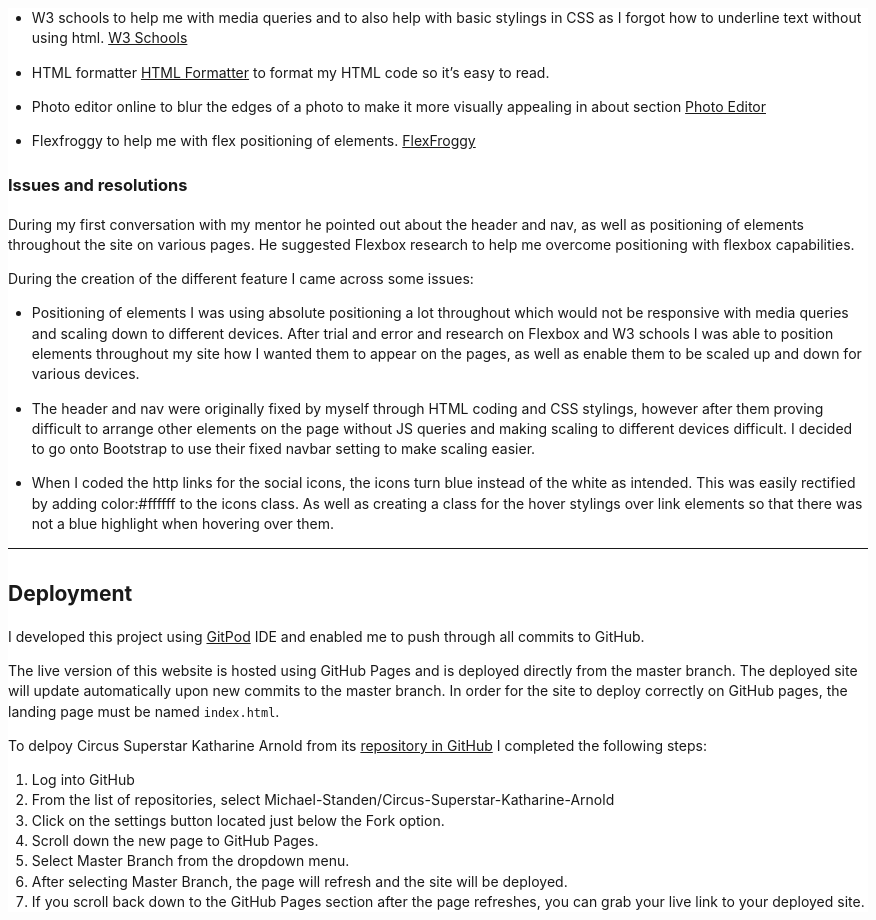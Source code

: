* W3 schools to help me with media queries and to also help with basic stylings in CSS as I forgot how to underline text without using html. [W3 Schools](https://www.w3schools.com)

* HTML formatter [HTML Formatter](https://htmlformatter.com/) to format my HTML code so it’s easy to read.

* Photo editor online to blur the edges of a photo to make it more visually appealing in about section [Photo Editor](https://www.quickpicturetools.com/en/blur_edges/)

* Flexfroggy to help me with flex positioning of elements. [FlexFroggy](http://flexboxfroggy.com/?fbclid=IwAR1h-OsI5d5oRX1BIFA2eCLzEJUcL4OQHNckOdbe3B3vZiiYCwj7M0AigWc)


### Issues and resolutions

During my first conversation with my mentor he pointed out about the header and nav, as well as positioning of elements throughout the site on various pages. He suggested Flexbox research to help me overcome positioning with flexbox capabilities. 

During the creation of the different feature I came across some issues:

* Positioning of elements I was using absolute positioning a lot throughout which would not be responsive with media queries and scaling down to different devices. After trial and error and research on Flexbox and W3 schools I was able to position elements throughout my site how I wanted them to appear on the pages, as well as enable them to be scaled up and down for various devices.

* The header and nav were originally fixed by myself through HTML coding and CSS stylings, however after them proving difficult to arrange other elements on the page without JS queries and making scaling to different devices difficult. I decided to go onto Bootstrap to use their fixed navbar setting to make scaling easier.


* When I coded the http links for the social icons, the icons turn blue instead of the white as intended. This was easily rectified by adding color:#ffffff to the icons class. As well as creating a class for the hover stylings over link elements so that there was not a blue highlight when hovering over them.

---
## Deployment

I developed this project using [GitPod](https://www.gitpod.io/) IDE and enabled me to push through all commits to GitHub.

The live version of this website is hosted using GitHub Pages and is deployed directly from the master branch. The deployed site will update automatically upon new commits to the master branch. In order for the site to deploy correctly on GitHub pages, the landing page must be named `index.html`.

To delpoy Circus Superstar Katharine Arnold from its [repository in GitHub](https://github.com/Michaelstanden/Circus-Superstar-Katharine-Arnold) I completed the following steps:

1. Log into GitHub
2. From the list of repositories, select Michael-Standen/Circus-Superstar-Katharine-Arnold
3. Click on the settings button located just below the Fork option.
4. Scroll down the new page to GitHub Pages.
5. Select Master Branch from the dropdown menu.
6. After selecting Master Branch, the page will refresh and the site will be deployed.
7. If you scroll back down to the GitHub Pages section after the page refreshes, you can grab your live link to your deployed site.
